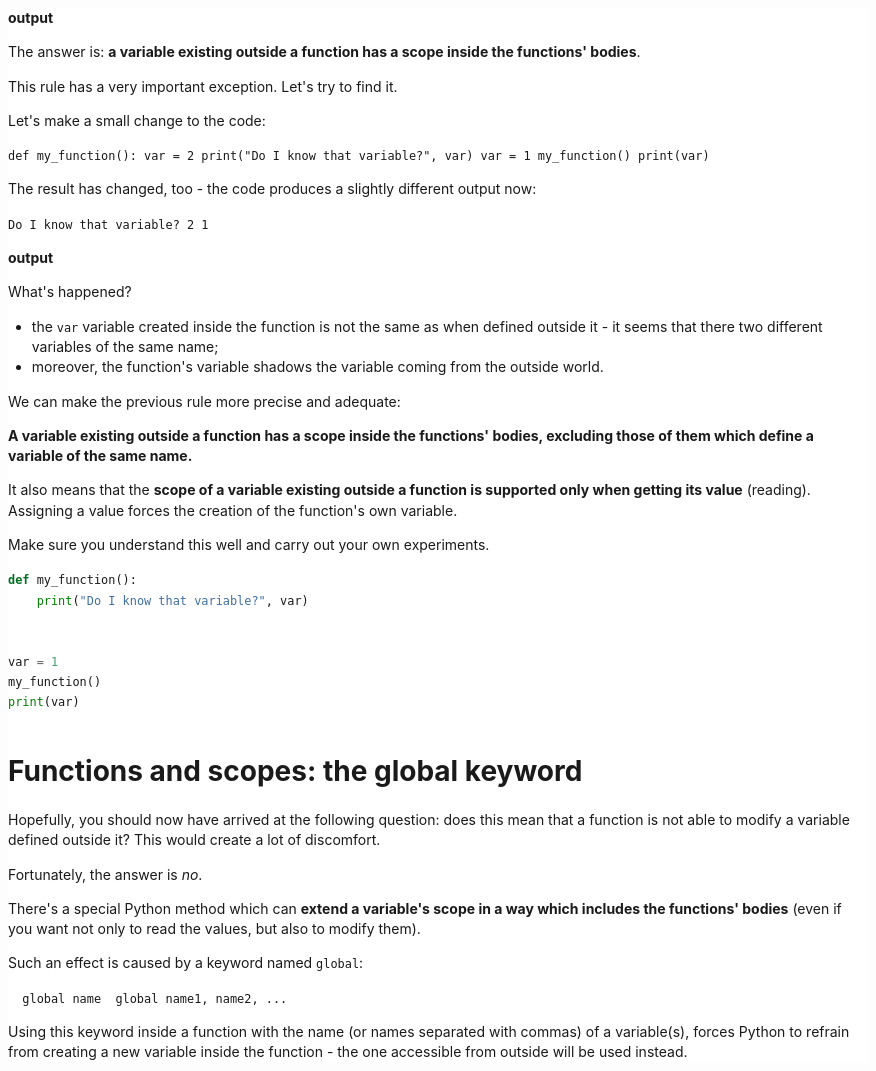 **output**

The answer is: **a variable existing outside a function has a scope inside the functions' bodies**.

This rule has a very important exception. Let's try to find it.

  

Let's make a small change to the code:

`def my_function(): var = 2 print("Do I know that variable?", var) var = 1 my_function() print(var)`  

The result has changed, too - the code produces a slightly different output now:

`Do I know that variable? 2 1`

**output**

  

What's happened?

-   the `var` variable created inside the function is not the same as when defined outside it - it seems that there two different variables of the same name;
-   moreover, the function's variable shadows the variable coming from the outside world.

We can make the previous rule more precise and adequate:

**A variable existing outside a function has a scope inside the functions' bodies, excluding those of them which define a variable of the same name.**

It also means that the **scope of a variable existing outside a function is supported only when getting its value** (reading). Assigning a value forces the creation of the function's own variable.

Make sure you understand this well and carry out your own experiments.

```python
def my_function():
    print("Do I know that variable?", var)


var = 1
my_function()
print(var)
```
# Functions and scopes: the global keyword

Hopefully, you should now have arrived at the following question: does this mean that a function is not able to modify a variable defined outside it? This would create a lot of discomfort.

Fortunately, the answer is _no_.

There's a special Python method which can **extend a variable's scope in a way which includes the functions' bodies** (even if you want not only to read the values, but also to modify them).

Such an effect is caused by a keyword named `global`:

`   global name  global name1, name2, ...       `  

Using this keyword inside a function with the name (or names separated with commas) of a variable(s), forces Python to refrain from creating a new variable inside the function - the one accessible from outside will be used instead.
